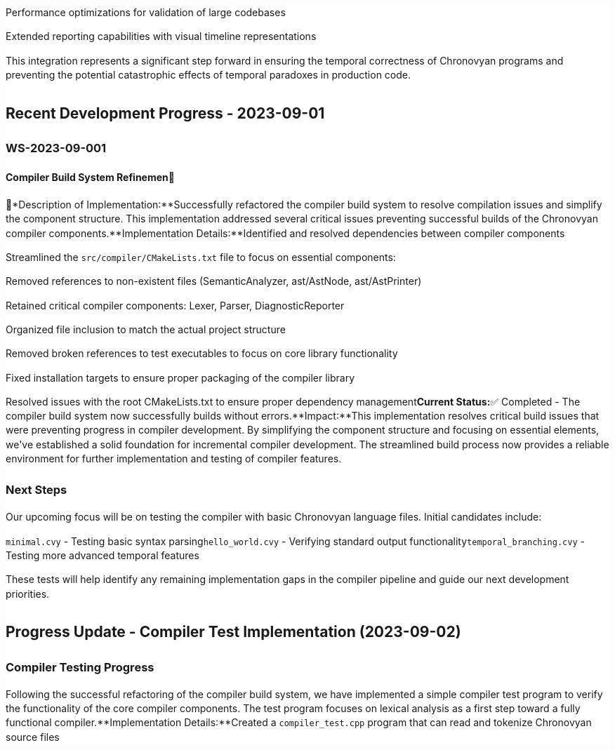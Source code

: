  Performance optimizations for validation of large codebases

 Extended reporting capabilities with visual timeline representations

This integration represents a significant step forward in ensuring the temporal correctness of Chronovyan programs and preventing the potential catastrophic effects of temporal paradoxes in production code.

## Recent Development Progress - 2023-09-01

### WS-2023-09-001

#### Compiler Build System Refinemen
*Description of Implementation:**Successfully refactored the compiler build system to resolve compilation issues and simplify the component structure. This implementation addressed several critical issues preventing successful builds of the Chronovyan compiler components.**Implementation Details:**Identified and resolved dependencies between compiler components

 Streamlined the `src/compiler/CMakeLists.txt` file to focus on essential components:

   Removed references to non-existent files (SemanticAnalyzer, ast/AstNode, ast/AstPrinter)

   Retained critical compiler components: Lexer, Parser, DiagnosticReporter

   Organized file inclusion to match the actual project structure

 Removed broken references to test executables to focus on core library functionality

 Fixed installation targets to ensure proper packaging of the compiler library

 Resolved issues with the root CMakeLists.txt to ensure proper dependency management**Current Status:**✅ Completed - The compiler build system now successfully builds without errors.**Impact:**This implementation resolves critical build issues that were preventing progress in compiler development. By simplifying the component structure and focusing on essential elements, we've established a solid foundation for incremental compiler development. The streamlined build process now provides a reliable environment for further implementation and testing of compiler features.

### Next Steps

Our upcoming focus will be on testing the compiler with basic Chronovyan language files. Initial candidates include:

 `minimal.cvy` - Testing basic syntax parsing`hello_world.cvy` - Verifying standard output functionality`temporal_branching.cvy` - Testing more advanced temporal features

These tests will help identify any remaining implementation gaps in the compiler pipeline and guide our next development priorities.

## Progress Update - Compiler Test Implementation (2023-09-02)

### Compiler Testing Progress

Following the successful refactoring of the compiler build system, we have implemented a simple compiler test program to verify the functionality of the core compiler components. The test program focuses on lexical analysis as a first step toward a fully functional compiler.**Implementation Details:**Created a `compiler_test.cpp` program that can read and tokenize Chronovyan source files
